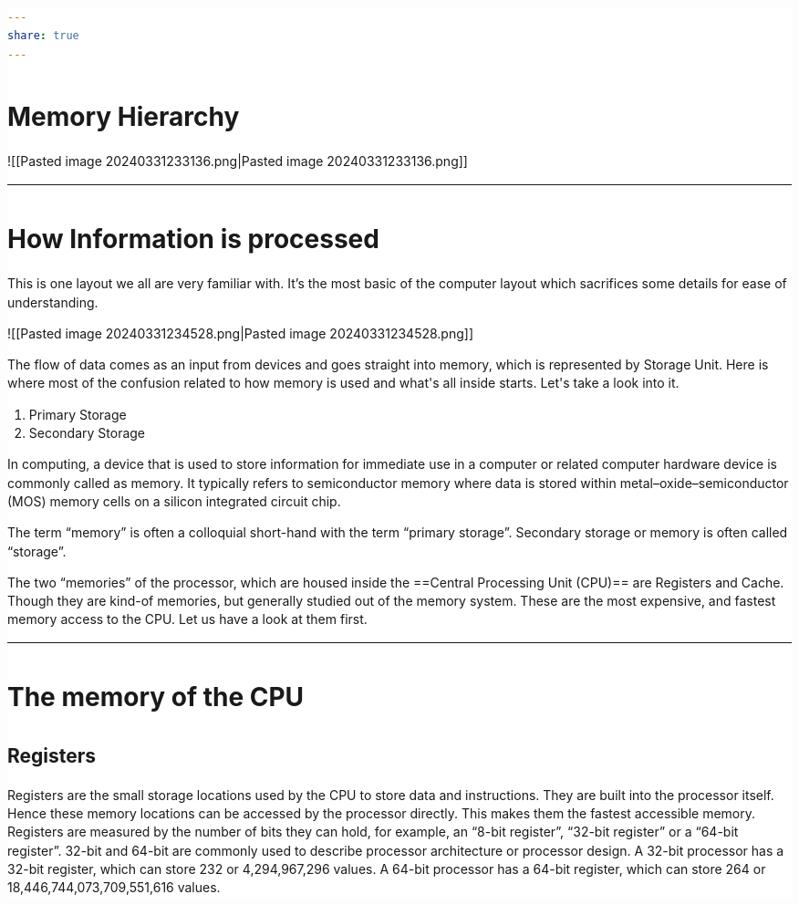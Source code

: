 ```yaml
---
share: true
---
```

# Memory Hierarchy
![[Pasted image 20240331233136.png|Pasted image 20240331233136.png]]

---
# How Information is processed 

This is one layout we all are very familiar with. It’s the most basic of the computer layout which sacrifices some details for ease of understanding.

![[Pasted image 20240331234528.png|Pasted image 20240331234528.png]]

The flow of data comes as an input from devices and goes straight into memory, which is represented by Storage Unit. Here is where most of the confusion related to how memory is used and what's all inside starts. Let's take a look into it.

1. Primary Storage 
2. Secondary Storage

In computing, a device that is used to store information for immediate use in a computer or related computer hardware device is commonly called as memory. It typically refers to semiconductor memory where data is stored within metal–oxide–semiconductor (MOS) memory cells on a silicon integrated circuit chip. 

The term “memory” is often a colloquial short-hand with the term “primary storage”. Secondary storage or memory is often called “storage”.

The two “memories” of the processor, which are housed inside the ==Central Processing Unit (CPU)== are Registers and Cache. Though they are kind-of memories, but generally studied out of the memory system. These are the most expensive, and fastest memory access to the CPU. Let us have a look at them first.

---
# The memory of the CPU
## Registers 

Registers are the small storage locations used by the CPU to store data and instructions. They are built into the processor itself. Hence these memory locations can be accessed by the processor directly. This makes them the fastest accessible memory. Registers are measured by the number of bits they can hold, for example, an “8-bit register”, “32-bit register” or a “64-bit register”. 32-bit and 64-bit are commonly used to describe processor architecture or processor design. A 32-bit processor has a 32-bit register, which can store 232 or 4,294,967,296 values. A 64-bit processor has a 64-bit register, which can store 264 or 18,446,744,073,709,551,616 values.
